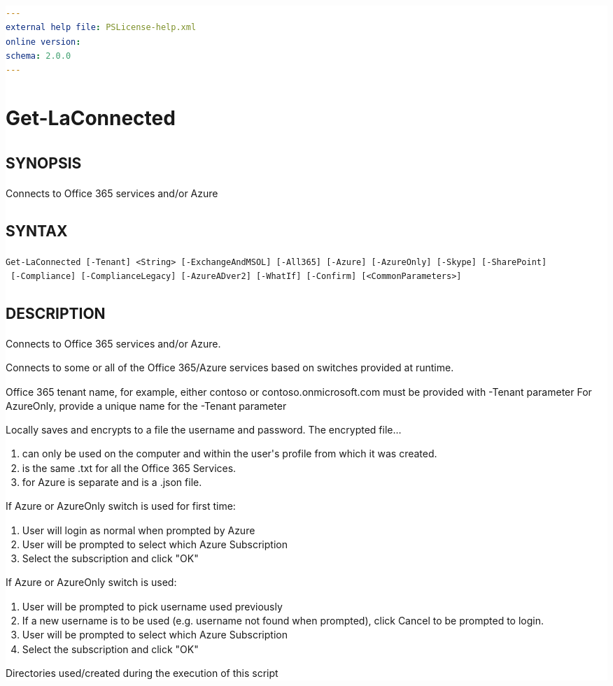 ```yaml
---
external help file: PSLicense-help.xml
online version: 
schema: 2.0.0
---
```


# Get-LaConnected

## SYNOPSIS
Connects to Office 365 services and/or Azure

## SYNTAX

```
Get-LaConnected [-Tenant] <String> [-ExchangeAndMSOL] [-All365] [-Azure] [-AzureOnly] [-Skype] [-SharePoint]
 [-Compliance] [-ComplianceLegacy] [-AzureADver2] [-WhatIf] [-Confirm] [<CommonParameters>]
```

## DESCRIPTION
Connects to Office 365 services and/or Azure.

Connects to some or all of the Office 365/Azure services based on switches provided at runtime.

Office 365 tenant name, for example, either contoso or contoso.onmicrosoft.com must be provided with -Tenant parameter
For AzureOnly, provide a unique name for the -Tenant parameter

Locally saves and encrypts to a file the username and password.
The encrypted file...
   
1.  can only be used on the computer and within the user's profile from which it was created.
2.  is the same .txt for all the Office 365 Services.
3.  for Azure is separate and is a .json file.

If Azure or AzureOnly switch is used for first time:

1.  User will login as normal when prompted by Azure
2.  User will be prompted to select which Azure Subscription
3.  Select the subscription and click "OK"

If Azure or AzureOnly switch is used:

1.  User will be prompted to pick username used previously
2.  If a new username is to be used (e.g. username not found when prompted), click Cancel to be prompted to login.
3.  User will be prompted to select which Azure Subscription
4.  Select the subscription and click "OK"

Directories used/created during the execution of this script 
